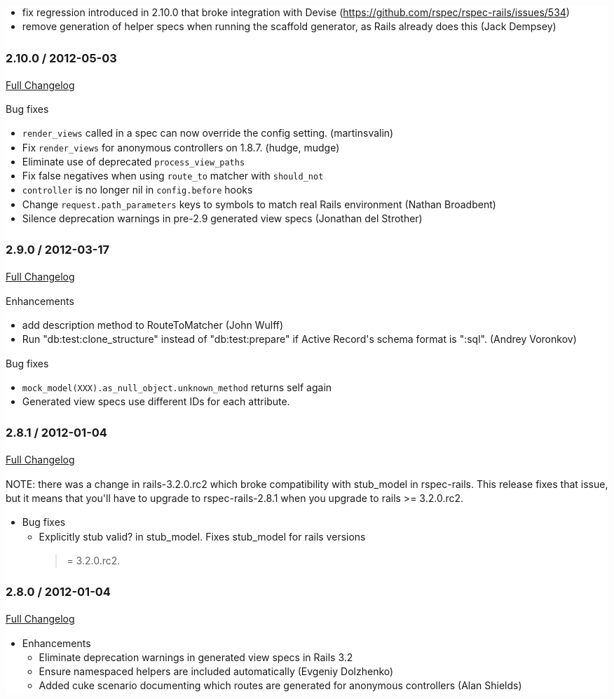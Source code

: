* fix regression introduced in 2.10.0 that broke integration with Devise
  (https://github.com/rspec/rspec-rails/issues/534)
* remove generation of helper specs when running the scaffold generator, as
  Rails already does this (Jack Dempsey)

### 2.10.0 / 2012-05-03
[Full Changelog](https://github.com/rspec/rspec-rails/compare/v2.9.0...v2.10.0)

Bug fixes

* `render_views` called in a spec can now override the config setting. (martinsvalin)
* Fix `render_views` for anonymous controllers on 1.8.7. (hudge, mudge)
* Eliminate use of deprecated `process_view_paths`
* Fix false negatives when using `route_to` matcher with `should_not`
* `controller` is no longer nil in `config.before` hooks
* Change `request.path_parameters` keys to symbols to match real Rails
  environment (Nathan Broadbent)
* Silence deprecation warnings in pre-2.9 generated view specs (Jonathan del
  Strother)

### 2.9.0 / 2012-03-17
[Full Changelog](https://github.com/rspec/rspec-rails/compare/v2.8.1...v2.9.0)

Enhancements

* add description method to RouteToMatcher (John Wulff)
* Run "db:test:clone_structure" instead of "db:test:prepare" if Active Record's
  schema format is ":sql". (Andrey Voronkov)

Bug fixes

* `mock_model(XXX).as_null_object.unknown_method` returns self again
* Generated view specs use different IDs for each attribute.

### 2.8.1 / 2012-01-04

[Full Changelog](https://github.com/rspec/rspec-rails/compare/v2.8.0...v2.8.1)

NOTE: there was a change in rails-3.2.0.rc2 which broke compatibility with
stub_model in rspec-rails. This release fixes that issue, but it means that
you'll have to upgrade to rspec-rails-2.8.1 when you upgrade to rails >=
3.2.0.rc2.

* Bug fixes
    * Explicitly stub valid? in stub_model. Fixes stub_model for rails versions
      >= 3.2.0.rc2.

### 2.8.0 / 2012-01-04

[Full Changelog](https://github.com/rspec/rspec-rails/compare/v2.8.0.rc2...v2.8.0)

* Enhancements
    * Eliminate deprecation warnings in generated view specs in Rails 3.2
    * Ensure namespaced helpers are included automatically (Evgeniy Dolzhenko)
    * Added cuke scenario documenting which routes are generated for anonymous
      controllers (Alan Shields)
